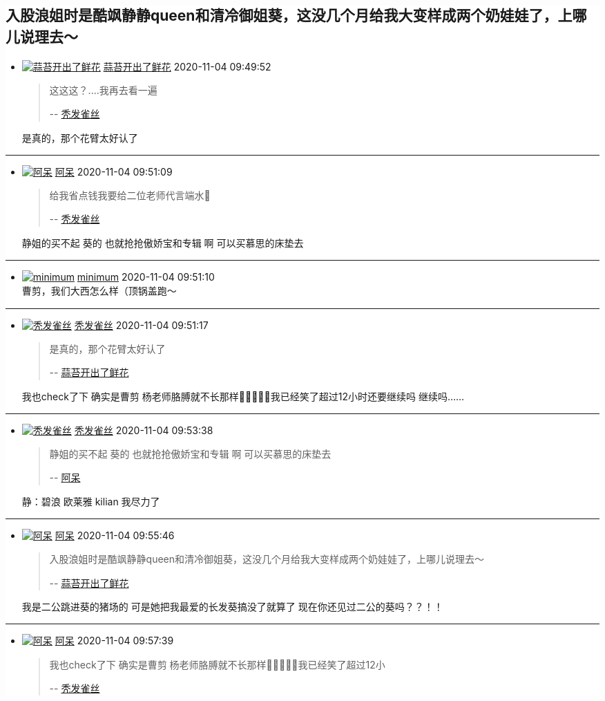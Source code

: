   入股浪姐时是酷飒静静queen和清冷御姐葵，这没几个月给我大变样成两个奶娃娃了，上哪儿说理去～  
---
* [![蒜苔开出了鲜花](https://img3.doubanio.com/icon/u26765466-1.jpg)](https://www.douban.com/people/26765466/)    [蒜苔开出了鲜花](https://www.douban.com/people/26765466/)    2020-11-04 09:49:52  
  >这这这？....我再去看一遍  
  >
  >-- [秃发雀丝](https://www.douban.com/people/3984012/)  
  
  是真的，那个花臂太好认了  
---
* [![阿呆](https://img3.doubanio.com/icon/u223579792-1.jpg)](https://www.douban.com/people/223579792/)    [阿呆](https://www.douban.com/people/223579792/)    2020-11-04 09:51:09  
  >给我省点钱我要给二位老师代言端水🥰  
  >
  >-- [秃发雀丝](https://www.douban.com/people/3984012/)  
  
  静姐的买不起 葵的 也就抢抢傲娇宝和专辑 啊 可以买慕思的床垫去  
---
* [![minimum](https://img3.doubanio.com/icon/u218236166-1.jpg)](https://www.douban.com/people/218236166/)    [minimum](https://www.douban.com/people/218236166/)    2020-11-04 09:51:10  
  曹剪，我们大西怎么样（顶锅盖跑～  
---
* [![秃发雀丝](https://img9.doubanio.com/icon/u3984012-5.jpg)](https://www.douban.com/people/3984012/)    [秃发雀丝](https://www.douban.com/people/3984012/)    2020-11-04 09:51:17  
  >是真的，那个花臂太好认了  
  >
  >-- [蒜苔开出了鲜花](https://www.douban.com/people/26765466/)  
  
  我也check了下 确实是曹剪 杨老师胳膊就不长那样👏👏👏🤷‍♂️我已经笑了超过12小时还要继续吗 继续吗……  
---
* [![秃发雀丝](https://img9.doubanio.com/icon/u3984012-5.jpg)](https://www.douban.com/people/3984012/)    [秃发雀丝](https://www.douban.com/people/3984012/)    2020-11-04 09:53:38  
  >静姐的买不起 葵的 也就抢抢傲娇宝和专辑 啊 可以买慕思的床垫去  
  >
  >-- [阿呆](https://www.douban.com/people/223579792/)  
  
  静：碧浪 欧莱雅 kilian 我尽力了  
---
* [![阿呆](https://img3.doubanio.com/icon/u223579792-1.jpg)](https://www.douban.com/people/223579792/)    [阿呆](https://www.douban.com/people/223579792/)    2020-11-04 09:55:46  
  >入股浪姐时是酷飒静静queen和清冷御姐葵，这没几个月给我大变样成两个奶娃娃了，上哪儿说理去～  
  >
  >-- [蒜苔开出了鲜花](https://www.douban.com/people/26765466/)  
  
  我是二公跳进葵的猪场的 可是她把我最爱的长发葵搞没了就算了 现在你还见过二公的葵吗？？！！  
---
* [![阿呆](https://img3.doubanio.com/icon/u223579792-1.jpg)](https://www.douban.com/people/223579792/)    [阿呆](https://www.douban.com/people/223579792/)    2020-11-04 09:57:39  
  >我也check了下 确实是曹剪 杨老师胳膊就不长那样👏👏👏🤷‍♂️我已经笑了超过12小  
  >
  >-- [秃发雀丝](https://www.douban.com/people/3984012/)  
  